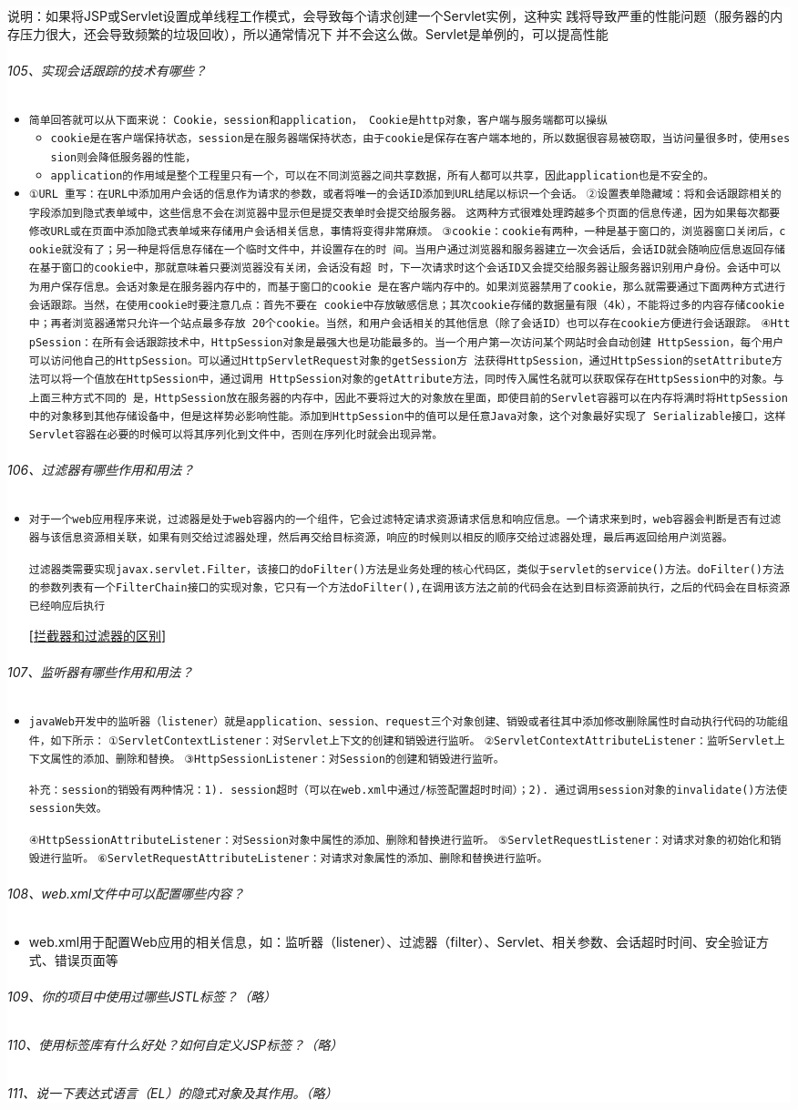 ​	说明：如果将JSP或Servlet设置成单线程工作模式，会导致每个请求创建一个Servlet实例，这种实	践将导致严重的性能问题（服务器的内存压力很大，还会导致频繁的垃圾回收），所以通常情况下	并不会这么做。Servlet是单例的，可以提高性能

###### 105、实现会话跟踪的技术有哪些？

- `简单回答就可以从下面来说：`
  `Cookie，session和application， Cookie是http对象，客户端与服务端都可以操纵`
  - `cookie是在客户端保持状态，session是在服务器端保持状态，由于cookie是保存在客户端本地的，所以数据很容易被窃取，当访问量很多时，使用session则会降低服务器的性能，`
  - `application的作用域是整个工程里只有一个，可以在不同浏览器之间共享数据，所有人都可以共享，因此application也是不安全的。`
- `①URL 重写：在URL中添加用户会话的信息作为请求的参数，或者将唯一的会话ID添加到URL结尾以标识一个会话。` 
  `②设置表单隐藏域：将和会话跟踪相关的字段添加到隐式表单域中，这些信息不会在浏览器中显示但是提交表单时会提交给服务器。` 
  `这两种方式很难处理跨越多个页面的信息传递，因为如果每次都要修改URL或在页面中添加隐式表单域来存储用户会话相关信息，事情将变得非常麻烦。` 
  `③cookie：cookie有两种，一种是基于窗口的，浏览器窗口关闭后，cookie就没有了；另一种是将信息存储在一个临时文件中，并设置存在的时 间。当用户通过浏览器和服务器建立一次会话后，会话ID就会随响应信息返回存储在基于窗口的cookie中，那就意味着只要浏览器没有关闭，会话没有超 时，下一次请求时这个会话ID又会提交给服务器让服务器识别用户身份。会话中可以为用户保存信息。会话对象是在服务器内存中的，而基于窗口的cookie 是在客户端内存中的。如果浏览器禁用了cookie，那么就需要通过下面两种方式进行会话跟踪。当然，在使用cookie时要注意几点：首先不要在 cookie中存放敏感信息；其次cookie存储的数据量有限（4k），不能将过多的内容存储cookie中；再者浏览器通常只允许一个站点最多存放 20个cookie。当然，和用户会话相关的其他信息（除了会话ID）也可以存在cookie方便进行会话跟踪。` 
  `④HttpSession：在所有会话跟踪技术中，HttpSession对象是最强大也是功能最多的。当一个用户第一次访问某个网站时会自动创建 HttpSession，每个用户可以访问他自己的HttpSession。可以通过HttpServletRequest对象的getSession方 法获得HttpSession，通过HttpSession的setAttribute方法可以将一个值放在HttpSession中，通过调用 HttpSession对象的getAttribute方法，同时传入属性名就可以获取保存在HttpSession中的对象。与上面三种方式不同的 是，HttpSession放在服务器的内存中，因此不要将过大的对象放在里面，即使目前的Servlet容器可以在内存将满时将HttpSession 中的对象移到其他存储设备中，但是这样势必影响性能。添加到HttpSession中的值可以是任意Java对象，这个对象最好实现了 Serializable接口，这样Servlet容器在必要的时候可以将其序列化到文件中，否则在序列化时就会出现异常。`

###### 106、过滤器有哪些作用和用法？

- `对于一个web应用程序来说，过滤器是处于web容器内的一个组件，它会过滤特定请求资源请求信息和响应信息。一个请求来到时，web容器会判断是否有过滤器与该信息资源相关联，如果有则交给过滤器处理，然后再交给目标资源，响应的时候则以相反的顺序交给过滤器处理，最后再返回给用户浏览器。`

  `过滤器类需要实现javax.servlet.Filter，该接口的doFilter()方法是业务处理的核心代码区，类似于servlet的service()方法。doFilter()方法的参数列表有一个FilterChain接口的实现对象，它只有一个方法doFilter(),在调用该方法之前的代码会在达到目标资源前执行，之后的代码会在目标资源已经响应后执行`

  [[拦截器和过滤器的区别](https://www.cnblogs.com/panxuejun/p/7715917.html)]

###### 107、监听器有哪些作用和用法？

- `javaWeb开发中的监听器（listener）就是application、session、request三个对象创建、销毁或者往其中添加修改删除属性时自动执行代码的功能组件，如下所示：`
  `①ServletContextListener：对Servlet上下文的创建和销毁进行监听。`
  `②ServletContextAttributeListener：监听Servlet上下文属性的添加、删除和替换。`
  `③HttpSessionListener：对Session的创建和销毁进行监听。`

  `补充：session的销毁有两种情况：1). session超时（可以在web.xml中通过/标签配置超时时间）；2). 通过调用session对象的invalidate()方法使session失效。`

  `④HttpSessionAttributeListener：对Session对象中属性的添加、删除和替换进行监听。`
  `⑤ServletRequestListener：对请求对象的初始化和销毁进行监听。`
  `⑥ServletRequestAttributeListener：对请求对象属性的添加、删除和替换进行监听。`

###### 108、web.xml文件中可以配置哪些内容？

- web.xml用于配置Web应用的相关信息，如：监听器（listener）、过滤器（filter）、Servlet、相关参数、会话超时时间、安全验证方式、错误页面等

###### 109、你的项目中使用过哪些JSTL标签？（略）

###### 110、使用标签库有什么好处？如何自定义JSP标签？（略）

###### 111、说一下表达式语言（EL）的隐式对象及其作用。（略）
